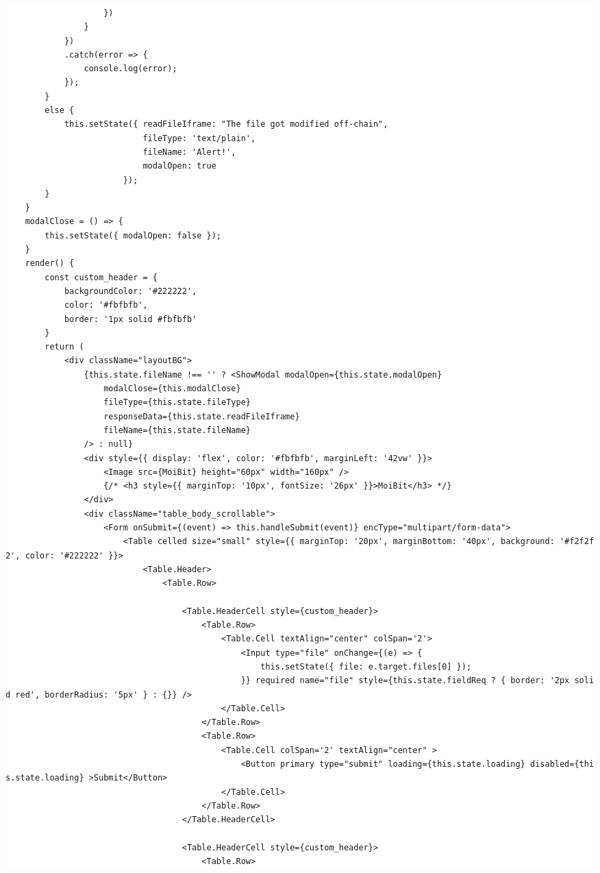 ```
                    })
                }
            })
            .catch(error => {
                console.log(error);
            });
        }
        else {
            this.setState({ readFileIframe: "The file got modified off-chain",
                            fileType: 'text/plain',
                            fileName: 'Alert!',
                            modalOpen: true
                        });
        }
    }
    modalClose = () => {
        this.setState({ modalOpen: false });
    }
    render() {
        const custom_header = {
            backgroundColor: '#222222',
            color: '#fbfbfb',
            border: '1px solid #fbfbfb'
        }
        return (
            <div className="layoutBG">
                {this.state.fileName !== '' ? <ShowModal modalOpen={this.state.modalOpen}
                    modalClose={this.modalClose}
                    fileType={this.state.fileType}
                    responseData={this.state.readFileIframe}
                    fileName={this.state.fileName}
                /> : null}
                <div style={{ display: 'flex', color: '#fbfbfb', marginLeft: '42vw' }}>
                    <Image src={MoiBit} height="60px" width="160px" />
                    {/* <h3 style={{ marginTop: '10px', fontSize: '26px' }}>MoiBit</h3> */}
                </div>
                <div className="table_body_scrollable">
                    <Form onSubmit={(event) => this.handleSubmit(event)} encType="multipart/form-data">
                        <Table celled size="small" style={{ marginTop: '20px', marginBottom: '40px', background: '#f2f2f2', color: '#222222' }}>
                            <Table.Header>
                                <Table.Row>

                                    <Table.HeaderCell style={custom_header}>
                                        <Table.Row>
                                            <Table.Cell textAlign="center" colSpan='2'>
                                                <Input type="file" onChange={(e) => {
                                                    this.setState({ file: e.target.files[0] });
                                                }} required name="file" style={this.state.fieldReq ? { border: '2px solid red', borderRadius: '5px' } : {}} />
                                            </Table.Cell>
                                        </Table.Row>
                                        <Table.Row>
                                            <Table.Cell colSpan='2' textAlign="center" >
                                                <Button primary type="submit" loading={this.state.loading} disabled={this.state.loading} >Submit</Button>
                                            </Table.Cell>
                                        </Table.Row>
                                    </Table.HeaderCell>

                                    <Table.HeaderCell style={custom_header}>
                                        <Table.Row>
```